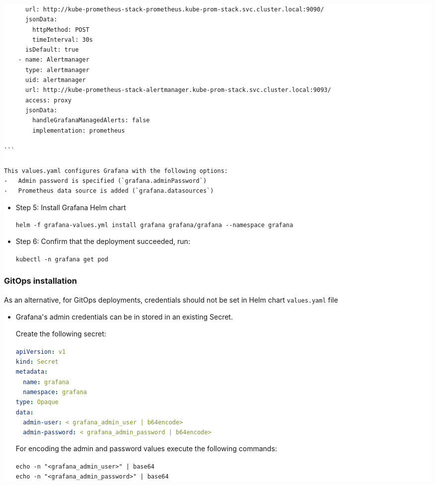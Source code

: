           url: http://kube-prometheus-stack-prometheus.kube-prom-stack.svc.cluster.local:9090/
          jsonData:
            httpMethod: POST
            timeInterval: 30s
          isDefault: true
        - name: Alertmanager
          type: alertmanager
          uid: alertmanager
          url: http://kube-prometheus-stack-alertmanager.kube-prom-stack.svc.cluster.local:9093/
          access: proxy
          jsonData:
            handleGrafanaManagedAlerts: false
            implementation: prometheus
    
    ```

    This values.yaml configures Grafana with the following options: 
    -   Admin password is specified (`grafana.adminPassword`)
    -   Prometheus data source is added (`grafana.datasources`)

-   Step 5: Install Grafana Helm chart

      ```shell
      helm -f grafana-values.yml install grafana grafana/grafana --namespace grafana
      ```

-   Step 6: Confirm that the deployment succeeded, run:

    ```shell
    kubectl -n grafana get pod
    ```

### GitOps installation

As an alternative, for GitOps deployments, credentials should not be set in Helm chart `values.yaml` file

-   Grafana's admin credentials can be in stored in an existing Secret.

    Create the following secret:
    ```yml
    apiVersion: v1
    kind: Secret
    metadata:
      name: grafana
      namespace: grafana
    type: Opaque
    data:
      admin-user: < grafana_admin_user | b64encode>
      admin-password: < grafana_admin_password | b64encode>
    ```
  
    For encoding the admin and password values execute the following commands:
      
    ```shell
    echo -n "<grafana_admin_user>" | base64
    echo -n "<grafana_admin_password>" | base64
    ```
  